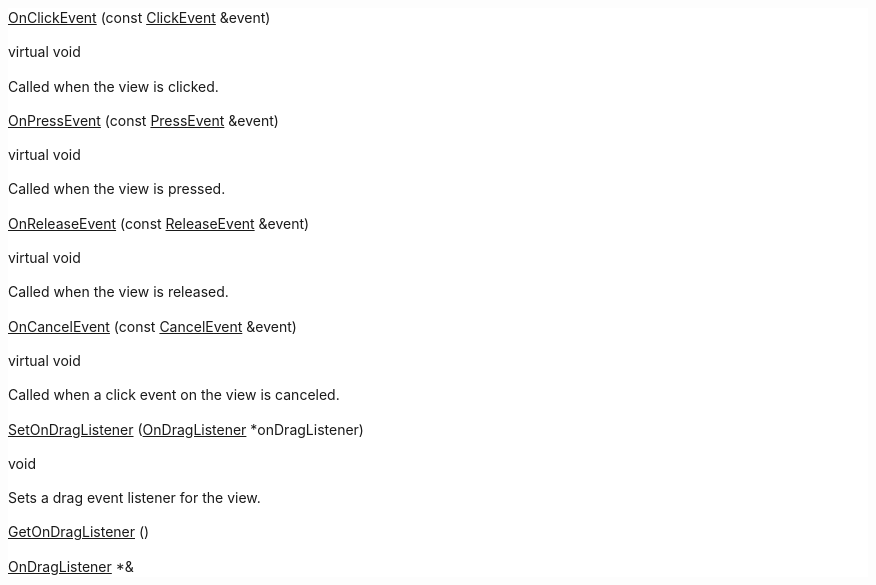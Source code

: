 </td>
</tr>
<tr id="row36823992093534"><td class="cellrowborder" valign="top" width="50%" headers="mcps1.1.3.1.1 "><p id="p1505809630093534"><a name="p1505809630093534"></a><a name="p1505809630093534"></a><a href="Graphic.md#gad08697a29aae4c58267f494b66b9a547">OnClickEvent</a> (const <a href="OHOS-ClickEvent.md">ClickEvent</a> &amp;event)</p>
</td>
<td class="cellrowborder" valign="top" width="50%" headers="mcps1.1.3.1.2 "><p id="p1114941031093534"><a name="p1114941031093534"></a><a name="p1114941031093534"></a>virtual void&nbsp;</p>
<p id="p1343993451093534"><a name="p1343993451093534"></a><a name="p1343993451093534"></a>Called when the view is clicked. </p>
</td>
</tr>
<tr id="row1515367217093534"><td class="cellrowborder" valign="top" width="50%" headers="mcps1.1.3.1.1 "><p id="p709450436093534"><a name="p709450436093534"></a><a name="p709450436093534"></a><a href="Graphic.md#gafa544ff2d27785a9410a80689f1ad3b1">OnPressEvent</a> (const <a href="OHOS-PressEvent.md">PressEvent</a> &amp;event)</p>
</td>
<td class="cellrowborder" valign="top" width="50%" headers="mcps1.1.3.1.2 "><p id="p2038519135093534"><a name="p2038519135093534"></a><a name="p2038519135093534"></a>virtual void&nbsp;</p>
<p id="p1826037679093534"><a name="p1826037679093534"></a><a name="p1826037679093534"></a>Called when the view is pressed. </p>
</td>
</tr>
<tr id="row1956711717093534"><td class="cellrowborder" valign="top" width="50%" headers="mcps1.1.3.1.1 "><p id="p429902380093534"><a name="p429902380093534"></a><a name="p429902380093534"></a><a href="Graphic.md#ga7bd1a74563b059b03fbf66f9add53ee3">OnReleaseEvent</a> (const <a href="OHOS-ReleaseEvent.md">ReleaseEvent</a> &amp;event)</p>
</td>
<td class="cellrowborder" valign="top" width="50%" headers="mcps1.1.3.1.2 "><p id="p2119704046093534"><a name="p2119704046093534"></a><a name="p2119704046093534"></a>virtual void&nbsp;</p>
<p id="p1752669968093534"><a name="p1752669968093534"></a><a name="p1752669968093534"></a>Called when the view is released. </p>
</td>
</tr>
<tr id="row1881414537093534"><td class="cellrowborder" valign="top" width="50%" headers="mcps1.1.3.1.1 "><p id="p956170116093534"><a name="p956170116093534"></a><a name="p956170116093534"></a><a href="Graphic.md#ga8f01ff25a33b20df0758f564148e579d">OnCancelEvent</a> (const <a href="OHOS-CancelEvent.md">CancelEvent</a> &amp;event)</p>
</td>
<td class="cellrowborder" valign="top" width="50%" headers="mcps1.1.3.1.2 "><p id="p1354364845093534"><a name="p1354364845093534"></a><a name="p1354364845093534"></a>virtual void&nbsp;</p>
<p id="p1333418618093534"><a name="p1333418618093534"></a><a name="p1333418618093534"></a>Called when a click event on the view is canceled. </p>
</td>
</tr>
<tr id="row1871263316093534"><td class="cellrowborder" valign="top" width="50%" headers="mcps1.1.3.1.1 "><p id="p897467006093534"><a name="p897467006093534"></a><a name="p897467006093534"></a><a href="Graphic.md#gad8e3cf5f0dd003a6aa932ef04e7b59f2">SetOnDragListener</a> (<a href="OHOS-UIView-OnDragListener.md">OnDragListener</a> *onDragListener)</p>
</td>
<td class="cellrowborder" valign="top" width="50%" headers="mcps1.1.3.1.2 "><p id="p269509380093534"><a name="p269509380093534"></a><a name="p269509380093534"></a>void&nbsp;</p>
<p id="p1901936576093534"><a name="p1901936576093534"></a><a name="p1901936576093534"></a>Sets a drag event listener for the view. </p>
</td>
</tr>
<tr id="row681891354093534"><td class="cellrowborder" valign="top" width="50%" headers="mcps1.1.3.1.1 "><p id="p1256671453093534"><a name="p1256671453093534"></a><a name="p1256671453093534"></a><a href="Graphic.md#ga45a02cba4887c5c0b8e243941bcdc5cb">GetOnDragListener</a> ()</p>
</td>
<td class="cellrowborder" valign="top" width="50%" headers="mcps1.1.3.1.2 "><p id="p1023790266093534"><a name="p1023790266093534"></a><a name="p1023790266093534"></a><a href="OHOS-UIView-OnDragListener.md">OnDragListener</a> *&amp;&nbsp;</p>